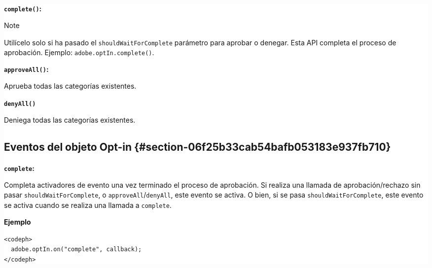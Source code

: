 **`complete()`:**

>[!NOTE]
>
>Utilícelo solo si ha pasado el `shouldWaitForComplete` parámetro para aprobar o denegar. Esta API completa el proceso de aprobación. Ejemplo: `adobe.optIn.complete()`.

**`approveAll()`:**

Aprueba todas las categorías existentes.

**`denyAll()`**

Deniega todas las categorías existentes.

## Eventos del objeto Opt-in {#section-06f25b33cab54bafb053183e937fb710}

**`complete`:**

Completa activadores de evento una vez terminado el proceso de aprobación. Si realiza una llamada de aprobación/rechazo sin pasar `shouldWaitForComplete`, o `approveAll`/`denyAll`, este evento se activa. O bien, si se pasa `shouldWaitForComplete`, este evento se activa cuando se realiza una llamada a `complete`.

**Ejemplo**

```
<codeph>
  adobe.optIn.on("complete", callback); 
</codeph>
```
